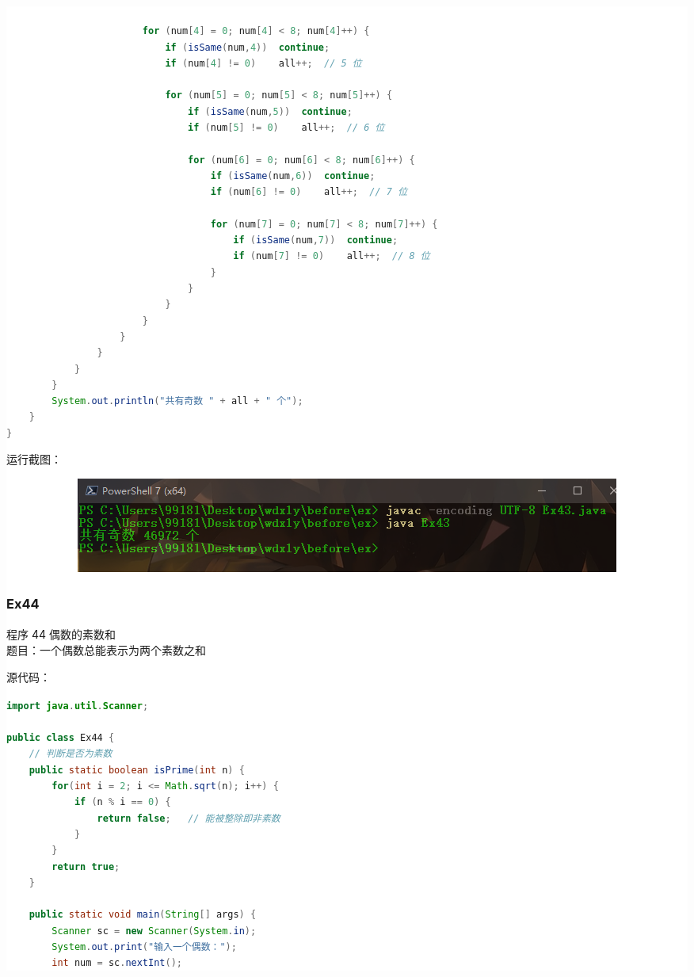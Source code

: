```java

						for (num[4] = 0; num[4] < 8; num[4]++) {
							if (isSame(num,4))	continue;
							if (num[4] != 0)	all++;	// 5 位

							for (num[5] = 0; num[5] < 8; num[5]++) {
								if (isSame(num,5))	continue;
								if (num[5] != 0)	all++;	// 6 位

								for (num[6] = 0; num[6] < 8; num[6]++) {
									if (isSame(num,6))	continue;
									if (num[6] != 0)	all++;	// 7 位

									for (num[7] = 0; num[7] < 8; num[7]++) {
										if (isSame(num,7))	continue;
										if (num[7] != 0)	all++;	// 8 位
									}
								}
							}
						}
					}
				}
			}
		}
		System.out.println("共有奇数 " + all + " 个");
	}
}
```

运行截图：  
<div align="center"> 
<img src="./img/Ex43.png"/> 
</div> 

### Ex44

程序 44 偶数的素数和  
题目：一个偶数总能表示为两个素数之和  

源代码：  
```java
import java.util.Scanner;

public class Ex44 {
	// 判断是否为素数
	public static boolean isPrime(int n) {
		for(int i = 2; i <= Math.sqrt(n); i++) {
			if (n % i == 0) {
				return false;	// 能被整除即非素数
			}
		}
		return true;
	}

	public static void main(String[] args) {
		Scanner sc = new Scanner(System.in);
		System.out.print("输入一个偶数：");
		int num = sc.nextInt();
```